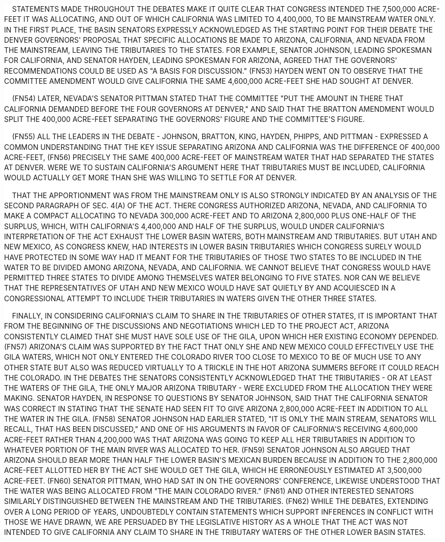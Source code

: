     STATEMENTS MADE THROUGHOUT THE DEBATES MAKE IT QUITE CLEAR THAT CONGRESS INTENDED THE 7,500,000 ACRE-FEET IT WAS ALLOCATING, AND OUT OF WHICH CALIFORNIA WAS LIMITED TO 4,400,000, TO BE MAINSTREAM WATER ONLY.  IN THE FIRST PLACE, THE BASIN SENATORS EXPRESSLY ACKNOWLEDGED AS THE STARTING POINT FOR THEIR DEBATE THE DENVER GOVERNORS' PROPOSAL THAT SPECIFIC ALLOCATIONS BE MADE TO ARIZONA, CALIFORNIA, AND NEVADA FROM THE MAINSTREAM, LEAVING THE TRIBUTARIES TO THE STATES.  FOR EXAMPLE, SENATOR JOHNSON, LEADING SPOKESMAN FOR CALIFORNIA, AND SENATOR HAYDEN, LEADING SPOKESMAN FOR ARIZONA, AGREED THAT THE GOVERNORS' RECOMMENDATIONS COULD BE USED AS "A BASIS FOR DISCUSSION."  (FN53) HAYDEN WENT ON TO OBSERVE THAT THE COMMITTEE AMENDMENT WOULD GIVE CALIFORNIA THE SAME 4,600,000 ACRE-FEET SHE HAD SOUGHT AT DENVER.

    (FN54)  LATER, NEVADA'S SENATOR PITTMAN STATED THAT THE COMMITTEE "PUT THE AMOUNT IN THERE THAT CALIFORNIA DEMANDED BEFORE THE FOUR GOVERNORS AT DENVER," AND SAID THAT THE BRATTON AMENDMENT WOULD SPLIT THE 400,000 ACRE-FEET SEPARATING THE GOVERNORS' FIGURE AND THE COMMITTEE'S FIGURE.

    (FN55)  ALL THE LEADERS IN THE DEBATE - JOHNSON, BRATTON, KING, HAYDEN, PHIPPS, AND PITTMAN - EXPRESSED A COMMON UNDERSTANDING THAT THE KEY ISSUE SEPARATING ARIZONA AND CALIFORNIA WAS THE DIFFERENCE OF 400,000 ACRE-FEET, (FN56) PRECISELY THE SAME 400,000 ACRE-FEET OF MAINSTREAM WATER THAT HAD SEPARATED THE STATES AT DENVER.  WERE WE TO SUSTAIN CALIFORNIA'S ARGUMENT HERE THAT TRIBUTARIES MUST BE INCLUDED, CALIFORNIA WOULD ACTUALLY GET MORE THAN SHE WAS WILLING TO SETTLE FOR AT DENVER.

    THAT THE APPORTIONMENT WAS FROM THE MAINSTREAM ONLY IS ALSO STRONGLY INDICATED BY AN ANALYSIS OF THE SECOND PARAGRAPH OF SEC. 4(A) OF THE ACT.  THERE CONGRESS AUTHORIZED ARIZONA, NEVADA, AND CALIFORNIA TO MAKE A COMPACT ALLOCATING TO NEVADA 300,000 ACRE-FEET AND TO ARIZONA 2,800,000 PLUS ONE-HALF OF THE SURPLUS, WHICH, WITH CALIFORNIA'S 4,400,000 AND HALF OF THE SURPLUS, WOULD UNDER CALIFORNIA'S INTERPRETATION OF THE ACT EXHAUST THE LOWER BASIN WATERS, BOTH MAINSTREAM AND TRIBUTARIES.  BUT UTAH AND NEW MEXICO, AS CONGRESS KNEW, HAD INTERESTS IN LOWER BASIN TRIBUTARIES WHICH CONGRESS SURELY WOULD HAVE PROTECTED IN SOME WAY HAD IT MEANT FOR THE TRIBUTARIES OF THOSE TWO STATES TO BE INCLUDED IN THE WATER TO BE DIVIDED AMONG ARIZONA, NEVADA, AND CALIFORNIA.  WE CANNOT BELIEVE THAT CONGRESS WOULD HAVE PERMITTED THREE STATES TO DIVIDE AMONG THEMSELVES WATER BELONGING TO FIVE STATES.  NOR CAN WE BELIEVE THAT THE REPRESENTATIVES OF UTAH AND NEW MEXICO WOULD HAVE SAT QUIETLY BY AND ACQUIESCED IN A CONGRESSIONAL ATTEMPT TO INCLUDE THEIR TRIBUTARIES IN WATERS GIVEN THE OTHER THREE STATES.

    FINALLY, IN CONSIDERING CALIFORNIA'S CLAIM TO SHARE IN THE TRIBUTARIES OF OTHER STATES, IT IS IMPORTANT THAT FROM THE BEGINNING OF THE DISCUSSIONS AND NEGOTIATIONS WHICH LED TO THE PROJECT ACT, ARIZONA CONSISTENTLY CLAIMED THAT SHE MUST HAVE SOLE USE OF THE GILA, UPON WHICH HER EXISTING ECONOMY DEPENDED.  (FN57)  ARIZONA'S CLAIM WAS SUPPORTED BY THE FACT THAT ONLY SHE AND NEW MEXICO COULD EFFECTIVELY USE THE GILA WATERS, WHICH NOT ONLY ENTERED THE COLORADO RIVER TOO CLOSE TO MEXICO TO BE OF MUCH USE TO ANY OTHER STATE BUT ALSO WAS REDUCED VIRTUALLY TO A TRICKLE IN THE HOT ARIZONA SUMMERS BEFORE IT COULD REACH THE COLORADO.  IN THE DEBATES THE SENATORS CONSISTENTLY ACKNOWLEDGED THAT THE TRIBUTARIES - OR AT LEAST THE WATERS OF THE GILA, THE ONLY MAJOR ARIZONA TRIBUTARY - WERE EXCLUDED FROM THE ALLOCATION THEY WERE MAKING.  SENATOR HAYDEN, IN RESPONSE TO QUESTIONS BY SENATOR JOHNSON, SAID THAT THE CALIFORNIA SENATOR WAS CORRECT IN STATING THAT THE SENATE HAD SEEN FIT TO GIVE ARIZONA 2,800,000 ACRE-FEET IN ADDITION TO ALL THE WATER IN THE GILA.  (FN58)  SENATOR JOHNSON HAD EARLIER STATED, "IT IS ONLY THE MAIN STREAM, SENATORS WILL RECALL, THAT HAS BEEN DISCUSSED," AND ONE OF HIS ARGUMENTS IN FAVOR OF CALIFORNIA'S RECEIVING 4,600,000 ACRE-FEET RATHER THAN 4,200,000 WAS THAT ARIZONA WAS GOING TO KEEP ALL HER TRIBUTARIES IN ADDITION TO WHATEVER PORTION OF THE MAIN RIVER WAS ALLOCATED TO HER.  (FN59)  SENATOR JOHNSON ALSO ARGUED THAT ARIZONA SHOULD BEAR MORE THAN HALF THE LOWER BASIN'S MEXICAN BURDEN BECAUSE IN ADDITION TO THE 2,800,000 ACRE-FEET ALLOTTED HER BY THE ACT SHE WOULD GET THE GILA, WHICH HE ERRONEOUSLY ESTIMATED AT 3,500,000 ACRE-FEET.  (FN60) SENATOR PITTMAN, WHO HAD SAT IN ON THE GOVERNORS' CONFERENCE, LIKEWISE UNDERSTOOD THAT THE WATER WAS BEING ALLOCATED FROM "THE MAIN COLORADO RIVER."  (FN61)  AND OTHER INTERESTED SENATORS SIMILARLY DISTINGUISHED BETWEEN THE MAINSTREAM AND THE TRIBUTARIES.  (FN62)  WHILE THE DEBATES, EXTENDING OVER A LONG PERIOD OF YEARS, UNDOUBTEDLY CONTAIN STATEMENTS WHICH SUPPORT INFERENCES IN CONFLICT WITH THOSE WE HAVE DRAWN, WE ARE PERSUADED BY THE LEGISLATIVE HISTORY AS A WHOLE THAT THE ACT WAS NOT INTENDED TO GIVE CALIFORNIA ANY CLAIM TO SHARE IN THE TRIBUTARY WATERS OF THE OTHER LOWER BASIN STATES.
